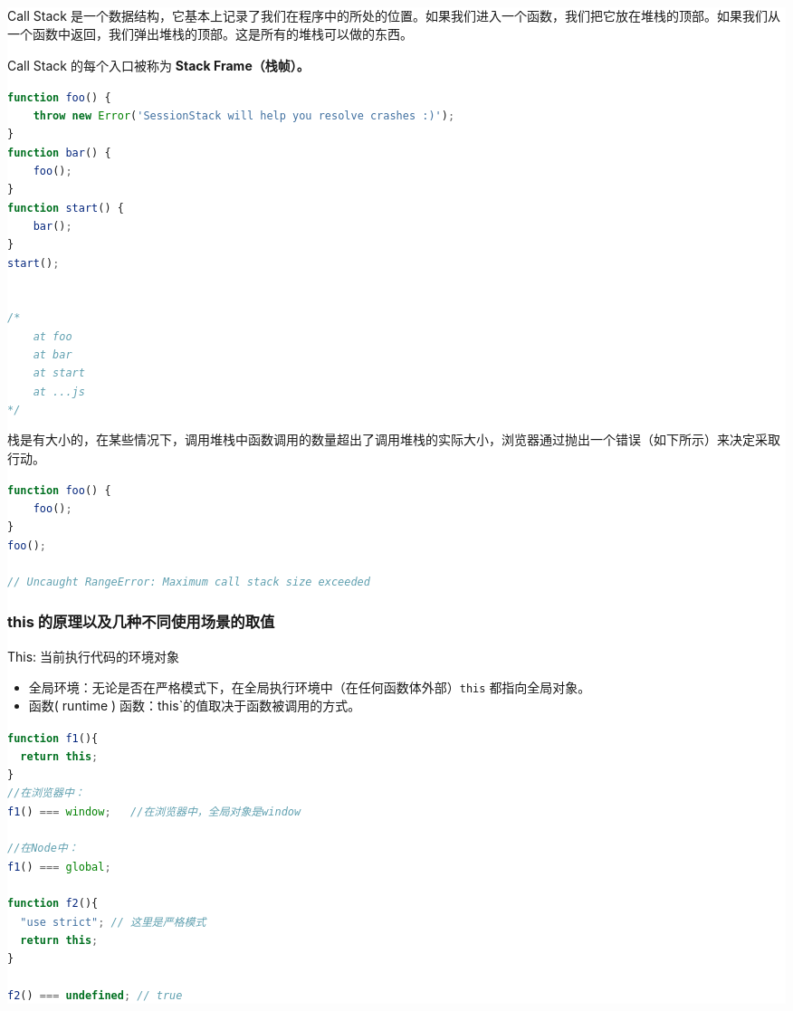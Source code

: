 Call Stack 是一个数据结构，它基本上记录了我们在程序中的所处的位置。如果我们进入一个函数，我们把它放在堆栈的顶部。如果我们从一个函数中返回，我们弹出堆栈的顶部。这是所有的堆栈可以做的东西。

Call Stack 的每个入口被称为 **Stack Frame（栈帧）。**

```javascript
function foo() {
    throw new Error('SessionStack will help you resolve crashes :)');
}
function bar() {
    foo();
}
function start() {
    bar();
}
start();


/*
	at foo
	at bar
	at start
	at ...js
*/

```

栈是有大小的，在某些情况下，调用堆栈中函数调用的数量超出了调用堆栈的实际大小，浏览器通过抛出一个错误（如下所示）来决定采取行动。

```javascript
function foo() {
    foo();
}
foo();

// Uncaught RangeError: Maximum call stack size exceeded

```

### this 的原理以及几种不同使用场景的取值

This: 当前执行代码的环境对象

- 全局环境：无论是否在严格模式下，在全局执行环境中（在任何函数体外部）`this` 都指向全局对象。
- 函数( runtime ) 函数：this`的值取决于函数被调用的方式。

```javascript
function f1(){
  return this;
}
//在浏览器中：
f1() === window;   //在浏览器中，全局对象是window

//在Node中：
f1() === global;

function f2(){
  "use strict"; // 这里是严格模式
  return this;
}

f2() === undefined; // true

```
